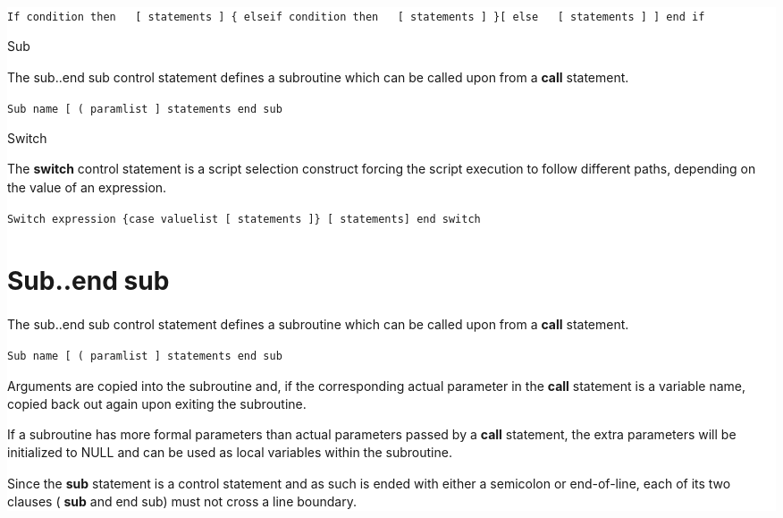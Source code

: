 `If condition then
  [ statements ]
{ elseif
 condition then
  [ statements ] }[ else
  [ statements ] ]
end if`

Sub

The
sub..end sub control statement defines a subroutine which can be called
upon from a
 **call**
statement.

`Sub name [ (
paramlist ] statements end sub`

Switch

The
 **switch**
control statement is a script selection construct forcing the script
execution to follow different paths, depending on the value of an
expression.

`Switch expression {case
valuelist [ statements ]}
[ statements] end switch`

# Sub..end sub

The
sub..end sub control statement defines a subroutine which can be called
upon from a
 **call**
statement.

`Sub name [ (
paramlist ] statements end sub`

Arguments are copied into the subroutine and, if the corresponding
actual parameter in the
 **call**
statement is a variable name, copied back out again upon exiting the
subroutine.

If a subroutine has more formal parameters than actual parameters passed
by a
 **call**
statement, the extra parameters will be initialized to NULL and can be
used as local variables within the subroutine.

Since the
 **sub**
statement is a control statement and as such is ended with either a
semicolon or end-of-line, each of its two clauses
( **sub**
and
end sub) must not cross a line
boundary.

